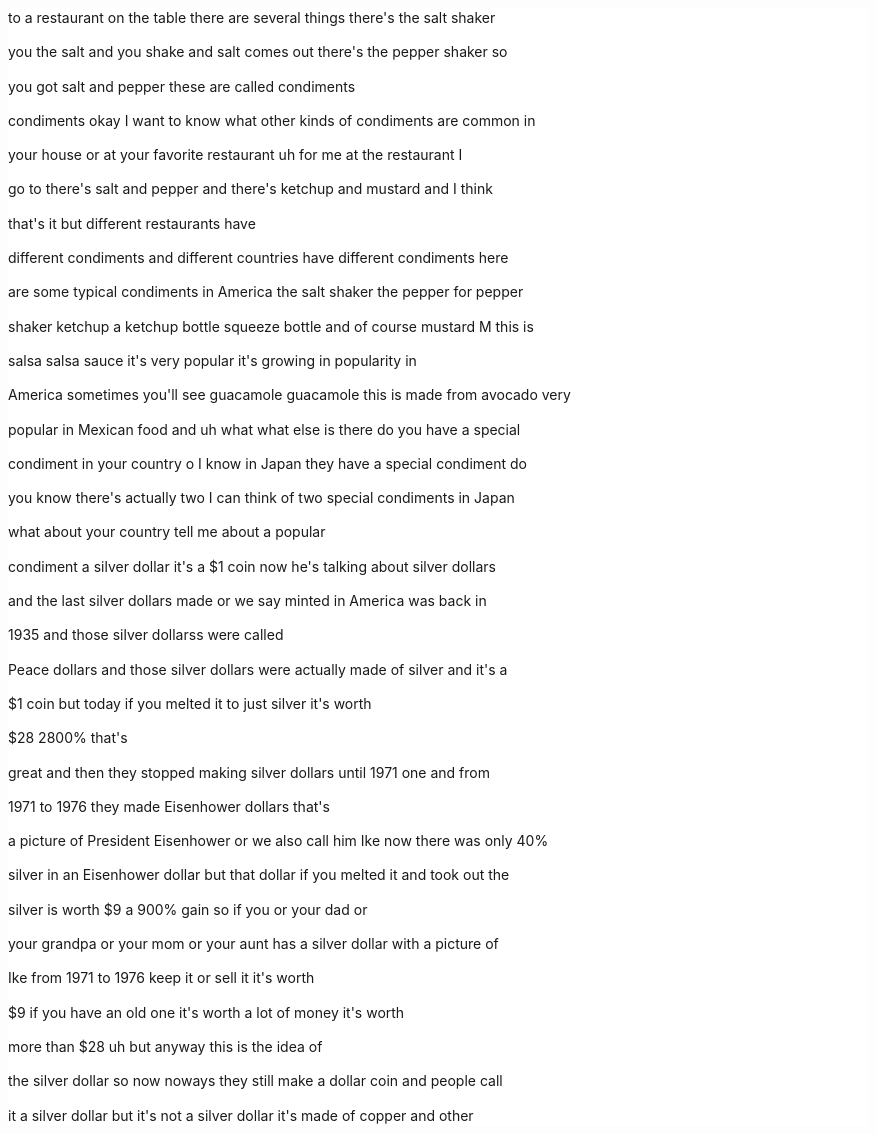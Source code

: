 to a restaurant on the table there are several things there's the salt shaker

you the salt and you shake and salt comes out there's the pepper shaker so

you got salt and pepper these are called condiments

condiments okay I want to know what other kinds of condiments are common in

your house or at your favorite restaurant uh for me at the restaurant I

go to there's salt and pepper and there's ketchup and mustard and I think

that's it but different restaurants have

different condiments and different countries have different condiments here

are some typical condiments in America the salt shaker the pepper for pepper

shaker ketchup a ketchup bottle squeeze bottle and of course mustard M this is

salsa salsa sauce it's very popular it's growing in popularity in

America sometimes you'll see guacamole guacamole this is made from avocado very

popular in Mexican food and uh what what else is there do you have a special

condiment in your country o I know in Japan they have a special condiment do

you know there's actually two I can think of two special condiments in Japan

what about your country tell me about a popular

condiment a silver dollar it's a $1 coin now he's talking about silver dollars

and the last silver dollars made or we say minted in America was back in

1935 and those silver dollarss were called

Peace dollars and those silver dollars were actually made of silver and it's a

$1 coin but today if you melted it to just silver it's worth

$28 2800% that's

great and then they stopped making silver dollars until 1971 one and from

1971 to 1976 they made Eisenhower dollars that's

a picture of President Eisenhower or we also call him Ike now there was only 40%

silver in an Eisenhower dollar but that dollar if you melted it and took out the

silver is worth $9 a 900% gain so if you or your dad or

your grandpa or your mom or your aunt has a silver dollar with a picture of

Ike from 1971 to 1976 keep it or sell it it's worth

$9 if you have an old one it's worth a lot of money it's worth

more than $28 uh but anyway this is the idea of

the silver dollar so now noways they still make a dollar coin and people call

it a silver dollar but it's not a silver dollar it's made of copper and other

